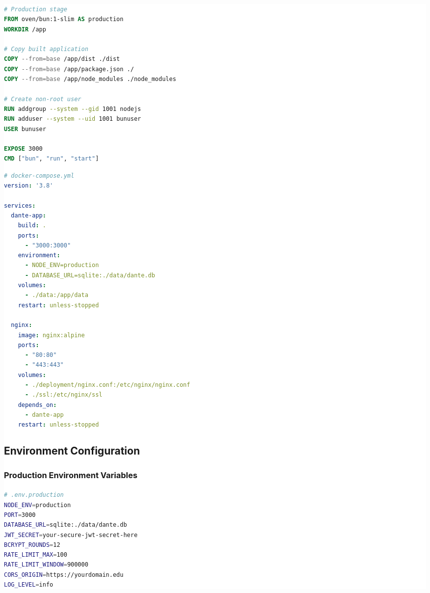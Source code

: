 ```dockerfile
# Production stage
FROM oven/bun:1-slim AS production
WORKDIR /app

# Copy built application
COPY --from=base /app/dist ./dist
COPY --from=base /app/package.json ./
COPY --from=base /app/node_modules ./node_modules

# Create non-root user
RUN addgroup --system --gid 1001 nodejs
RUN adduser --system --uid 1001 bunuser
USER bunuser

EXPOSE 3000
CMD ["bun", "run", "start"]
```

```yaml
# docker-compose.yml
version: '3.8'

services:
  dante-app:
    build: .
    ports:
      - "3000:3000"
    environment:
      - NODE_ENV=production
      - DATABASE_URL=sqlite:./data/dante.db
    volumes:
      - ./data:/app/data
    restart: unless-stopped
    
  nginx:
    image: nginx:alpine
    ports:
      - "80:80"
      - "443:443"
    volumes:
      - ./deployment/nginx.conf:/etc/nginx/nginx.conf
      - ./ssl:/etc/nginx/ssl
    depends_on:
      - dante-app
    restart: unless-stopped
```

## Environment Configuration

### Production Environment Variables
```bash
# .env.production
NODE_ENV=production
PORT=3000
DATABASE_URL=sqlite:./data/dante.db
JWT_SECRET=your-secure-jwt-secret-here
BCRYPT_ROUNDS=12
RATE_LIMIT_MAX=100
RATE_LIMIT_WINDOW=900000
CORS_ORIGIN=https://yourdomain.edu
LOG_LEVEL=info
```
